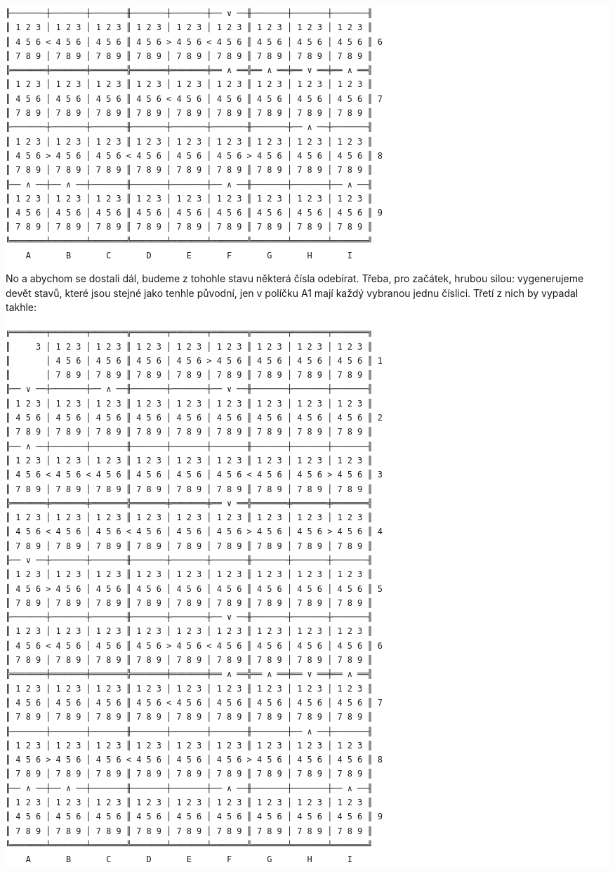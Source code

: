     ╟───────┼───────┼───────╫───────┼───────┼── ∨ ──╫───────┼───────┼───────╢
    ║ 1 2 3 │ 1 2 3 │ 1 2 3 ║ 1 2 3 │ 1 2 3 │ 1 2 3 ║ 1 2 3 │ 1 2 3 │ 1 2 3 ║
    ║ 4 5 6 < 4 5 6 │ 4 5 6 ║ 4 5 6 > 4 5 6 < 4 5 6 ║ 4 5 6 │ 4 5 6 │ 4 5 6 ║ 6
    ║ 7 8 9 │ 7 8 9 │ 7 8 9 ║ 7 8 9 │ 7 8 9 │ 7 8 9 ║ 7 8 9 │ 7 8 9 │ 7 8 9 ║
    ╠═══════╪═══════╪═══════╬═══════╪═══════╪══ ∧ ══╬══ ∧ ══╪══ ∨ ══╪══ ∧ ══╣
    ║ 1 2 3 │ 1 2 3 │ 1 2 3 ║ 1 2 3 │ 1 2 3 │ 1 2 3 ║ 1 2 3 │ 1 2 3 │ 1 2 3 ║
    ║ 4 5 6 │ 4 5 6 │ 4 5 6 ║ 4 5 6 < 4 5 6 │ 4 5 6 ║ 4 5 6 │ 4 5 6 │ 4 5 6 ║ 7
    ║ 7 8 9 │ 7 8 9 │ 7 8 9 ║ 7 8 9 │ 7 8 9 │ 7 8 9 ║ 7 8 9 │ 7 8 9 │ 7 8 9 ║
    ╟───────┼───────┼───────╫───────┼───────┼───────╫───────┼── ∧ ──┼───────╢
    ║ 1 2 3 │ 1 2 3 │ 1 2 3 ║ 1 2 3 │ 1 2 3 │ 1 2 3 ║ 1 2 3 │ 1 2 3 │ 1 2 3 ║
    ║ 4 5 6 > 4 5 6 │ 4 5 6 < 4 5 6 │ 4 5 6 │ 4 5 6 > 4 5 6 │ 4 5 6 │ 4 5 6 ║ 8
    ║ 7 8 9 │ 7 8 9 │ 7 8 9 ║ 7 8 9 │ 7 8 9 │ 7 8 9 ║ 7 8 9 │ 7 8 9 │ 7 8 9 ║
    ╟── ∧ ──┼── ∧ ──┼───────╫───────┼───────┼── ∧ ──╫───────┼───────┼── ∧ ──╢
    ║ 1 2 3 │ 1 2 3 │ 1 2 3 ║ 1 2 3 │ 1 2 3 │ 1 2 3 ║ 1 2 3 │ 1 2 3 │ 1 2 3 ║
    ║ 4 5 6 │ 4 5 6 │ 4 5 6 ║ 4 5 6 │ 4 5 6 │ 4 5 6 ║ 4 5 6 │ 4 5 6 │ 4 5 6 ║ 9
    ║ 7 8 9 │ 7 8 9 │ 7 8 9 ║ 7 8 9 │ 7 8 9 │ 7 8 9 ║ 7 8 9 │ 7 8 9 │ 7 8 9 ║
    ╚═══════╧═══════╧═══════╩═══════╧═══════╧═══════╩═══════╧═══════╧═══════╝
        A       B       C       D       E       F       G       H       I

No a abychom se dostali dál, budeme z tohohle stavu některá čísla odebírat.
Třeba, pro začátek, hrubou silou: vygenerujeme devět stavů, které jsou stejné
jako tenhle původní, jen v políčku A1 mají každý vybranou jednu číslici.
Třetí z nich by vypadal takhle:


    ╔═══════╤═══════╤═══════╦═══════╤═══════╤═══════╦═══════╤═══════╤═══════╗
    ║     3 │ 1 2 3 │ 1 2 3 ║ 1 2 3 │ 1 2 3 │ 1 2 3 ║ 1 2 3 │ 1 2 3 │ 1 2 3 ║
    ║       │ 4 5 6 │ 4 5 6 ║ 4 5 6 │ 4 5 6 > 4 5 6 ║ 4 5 6 │ 4 5 6 │ 4 5 6 ║ 1
    ║       │ 7 8 9 │ 7 8 9 ║ 7 8 9 │ 7 8 9 │ 7 8 9 ║ 7 8 9 │ 7 8 9 │ 7 8 9 ║
    ╟── ∨ ──┼───────┼── ∧ ──╫───────┼───────┼── ∨ ──╫───────┼───────┼───────╢
    ║ 1 2 3 │ 1 2 3 │ 1 2 3 ║ 1 2 3 │ 1 2 3 │ 1 2 3 ║ 1 2 3 │ 1 2 3 │ 1 2 3 ║
    ║ 4 5 6 │ 4 5 6 │ 4 5 6 ║ 4 5 6 │ 4 5 6 │ 4 5 6 ║ 4 5 6 │ 4 5 6 │ 4 5 6 ║ 2
    ║ 7 8 9 │ 7 8 9 │ 7 8 9 ║ 7 8 9 │ 7 8 9 │ 7 8 9 ║ 7 8 9 │ 7 8 9 │ 7 8 9 ║
    ╟── ∧ ──┼───────┼───────╫───────┼───────┼───────╫───────┼───────┼───────╢
    ║ 1 2 3 │ 1 2 3 │ 1 2 3 ║ 1 2 3 │ 1 2 3 │ 1 2 3 ║ 1 2 3 │ 1 2 3 │ 1 2 3 ║
    ║ 4 5 6 < 4 5 6 < 4 5 6 ║ 4 5 6 │ 4 5 6 │ 4 5 6 < 4 5 6 │ 4 5 6 > 4 5 6 ║ 3
    ║ 7 8 9 │ 7 8 9 │ 7 8 9 ║ 7 8 9 │ 7 8 9 │ 7 8 9 ║ 7 8 9 │ 7 8 9 │ 7 8 9 ║
    ╠═══════╪═══════╪═══════╬═══════╪═══════╪══ ∨ ══╬═══════╪═══════╪═══════╣
    ║ 1 2 3 │ 1 2 3 │ 1 2 3 ║ 1 2 3 │ 1 2 3 │ 1 2 3 ║ 1 2 3 │ 1 2 3 │ 1 2 3 ║
    ║ 4 5 6 < 4 5 6 │ 4 5 6 < 4 5 6 │ 4 5 6 │ 4 5 6 > 4 5 6 │ 4 5 6 > 4 5 6 ║ 4
    ║ 7 8 9 │ 7 8 9 │ 7 8 9 ║ 7 8 9 │ 7 8 9 │ 7 8 9 ║ 7 8 9 │ 7 8 9 │ 7 8 9 ║
    ╟── ∨ ──┼───────┼───────╫───────┼───────┼───────╫───────┼───────┼───────╢
    ║ 1 2 3 │ 1 2 3 │ 1 2 3 ║ 1 2 3 │ 1 2 3 │ 1 2 3 ║ 1 2 3 │ 1 2 3 │ 1 2 3 ║
    ║ 4 5 6 > 4 5 6 │ 4 5 6 ║ 4 5 6 │ 4 5 6 │ 4 5 6 ║ 4 5 6 │ 4 5 6 │ 4 5 6 ║ 5
    ║ 7 8 9 │ 7 8 9 │ 7 8 9 ║ 7 8 9 │ 7 8 9 │ 7 8 9 ║ 7 8 9 │ 7 8 9 │ 7 8 9 ║
    ╟───────┼───────┼───────╫───────┼───────┼── ∨ ──╫───────┼───────┼───────╢
    ║ 1 2 3 │ 1 2 3 │ 1 2 3 ║ 1 2 3 │ 1 2 3 │ 1 2 3 ║ 1 2 3 │ 1 2 3 │ 1 2 3 ║
    ║ 4 5 6 < 4 5 6 │ 4 5 6 ║ 4 5 6 > 4 5 6 < 4 5 6 ║ 4 5 6 │ 4 5 6 │ 4 5 6 ║ 6
    ║ 7 8 9 │ 7 8 9 │ 7 8 9 ║ 7 8 9 │ 7 8 9 │ 7 8 9 ║ 7 8 9 │ 7 8 9 │ 7 8 9 ║
    ╠═══════╪═══════╪═══════╬═══════╪═══════╪══ ∧ ══╬══ ∧ ══╪══ ∨ ══╪══ ∧ ══╣
    ║ 1 2 3 │ 1 2 3 │ 1 2 3 ║ 1 2 3 │ 1 2 3 │ 1 2 3 ║ 1 2 3 │ 1 2 3 │ 1 2 3 ║
    ║ 4 5 6 │ 4 5 6 │ 4 5 6 ║ 4 5 6 < 4 5 6 │ 4 5 6 ║ 4 5 6 │ 4 5 6 │ 4 5 6 ║ 7
    ║ 7 8 9 │ 7 8 9 │ 7 8 9 ║ 7 8 9 │ 7 8 9 │ 7 8 9 ║ 7 8 9 │ 7 8 9 │ 7 8 9 ║
    ╟───────┼───────┼───────╫───────┼───────┼───────╫───────┼── ∧ ──┼───────╢
    ║ 1 2 3 │ 1 2 3 │ 1 2 3 ║ 1 2 3 │ 1 2 3 │ 1 2 3 ║ 1 2 3 │ 1 2 3 │ 1 2 3 ║
    ║ 4 5 6 > 4 5 6 │ 4 5 6 < 4 5 6 │ 4 5 6 │ 4 5 6 > 4 5 6 │ 4 5 6 │ 4 5 6 ║ 8
    ║ 7 8 9 │ 7 8 9 │ 7 8 9 ║ 7 8 9 │ 7 8 9 │ 7 8 9 ║ 7 8 9 │ 7 8 9 │ 7 8 9 ║
    ╟── ∧ ──┼── ∧ ──┼───────╫───────┼───────┼── ∧ ──╫───────┼───────┼── ∧ ──╢
    ║ 1 2 3 │ 1 2 3 │ 1 2 3 ║ 1 2 3 │ 1 2 3 │ 1 2 3 ║ 1 2 3 │ 1 2 3 │ 1 2 3 ║
    ║ 4 5 6 │ 4 5 6 │ 4 5 6 ║ 4 5 6 │ 4 5 6 │ 4 5 6 ║ 4 5 6 │ 4 5 6 │ 4 5 6 ║ 9
    ║ 7 8 9 │ 7 8 9 │ 7 8 9 ║ 7 8 9 │ 7 8 9 │ 7 8 9 ║ 7 8 9 │ 7 8 9 │ 7 8 9 ║
    ╚═══════╧═══════╧═══════╩═══════╧═══════╧═══════╩═══════╧═══════╧═══════╝
        A       B       C       D       E       F       G       H       I
